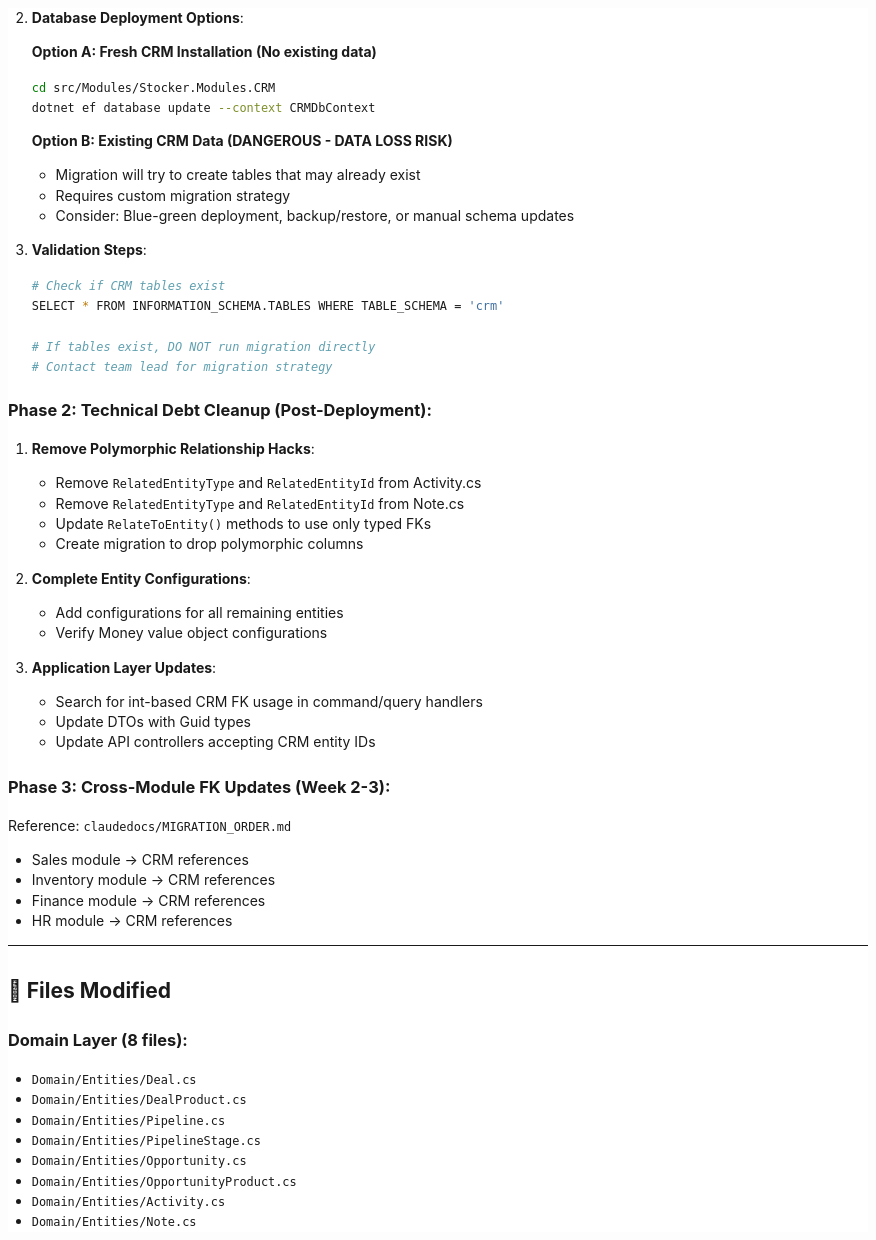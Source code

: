 2. **Database Deployment Options**:

   **Option A: Fresh CRM Installation (No existing data)**
   ```bash
   cd src/Modules/Stocker.Modules.CRM
   dotnet ef database update --context CRMDbContext
   ```

   **Option B: Existing CRM Data (DANGEROUS - DATA LOSS RISK)**
   - Migration will try to create tables that may already exist
   - Requires custom migration strategy
   - Consider: Blue-green deployment, backup/restore, or manual schema updates

3. **Validation Steps**:
   ```bash
   # Check if CRM tables exist
   SELECT * FROM INFORMATION_SCHEMA.TABLES WHERE TABLE_SCHEMA = 'crm'

   # If tables exist, DO NOT run migration directly
   # Contact team lead for migration strategy
   ```

### Phase 2: Technical Debt Cleanup (Post-Deployment):

1. **Remove Polymorphic Relationship Hacks**:
   - Remove `RelatedEntityType` and `RelatedEntityId` from Activity.cs
   - Remove `RelatedEntityType` and `RelatedEntityId` from Note.cs
   - Update `RelateToEntity()` methods to use only typed FKs
   - Create migration to drop polymorphic columns

2. **Complete Entity Configurations**:
   - Add configurations for all remaining entities
   - Verify Money value object configurations

3. **Application Layer Updates**:
   - Search for int-based CRM FK usage in command/query handlers
   - Update DTOs with Guid types
   - Update API controllers accepting CRM entity IDs

### Phase 3: Cross-Module FK Updates (Week 2-3):

Reference: `claudedocs/MIGRATION_ORDER.md`

- Sales module → CRM references
- Inventory module → CRM references
- Finance module → CRM references
- HR module → CRM references

---

## 📁 Files Modified

### Domain Layer (8 files):
- `Domain/Entities/Deal.cs`
- `Domain/Entities/DealProduct.cs`
- `Domain/Entities/Pipeline.cs`
- `Domain/Entities/PipelineStage.cs`
- `Domain/Entities/Opportunity.cs`
- `Domain/Entities/OpportunityProduct.cs`
- `Domain/Entities/Activity.cs`
- `Domain/Entities/Note.cs`
